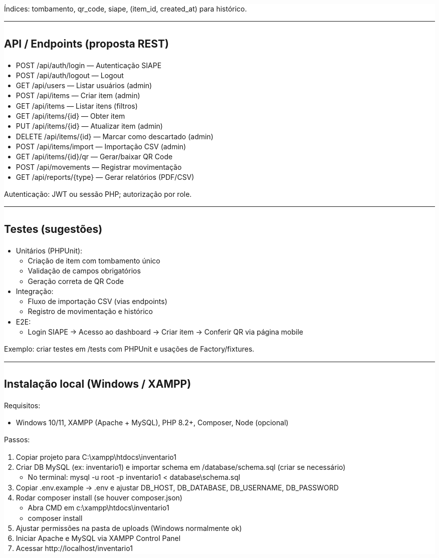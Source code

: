 Índices: tombamento, qr_code, siape, (item_id, created_at) para histórico.

---

## API / Endpoints (proposta REST)

- POST /api/auth/login — Autenticação SIAPE
- POST /api/auth/logout — Logout
- GET /api/users — Listar usuários (admin)
- POST /api/items — Criar item (admin)
- GET /api/items — Listar itens (filtros)
- GET /api/items/{id} — Obter item
- PUT /api/items/{id} — Atualizar item (admin)
- DELETE /api/items/{id} — Marcar como descartado (admin)
- POST /api/items/import — Importação CSV (admin)
- GET /api/items/{id}/qr — Gerar/baixar QR Code
- POST /api/movements — Registrar movimentação
- GET /api/reports/{type} — Gerar relatórios (PDF/CSV)

Autenticação: JWT ou sessão PHP; autorização por role.

---

## Testes (sugestões)

- Unitários (PHPUnit):
  - Criação de item com tombamento único
  - Validação de campos obrigatórios
  - Geração correta de QR Code
- Integração:
  - Fluxo de importação CSV (vias endpoints)
  - Registro de movimentação e histórico
- E2E:
  - Login SIAPE → Acesso ao dashboard → Criar item → Conferir QR via página mobile

Exemplo: criar testes em /tests com PHPUnit e usações de Factory/fixtures.

---

## Instalação local (Windows / XAMPP)

Requisitos:
- Windows 10/11, XAMPP (Apache + MySQL), PHP 8.2+, Composer, Node (opcional)

Passos:
1. Copiar projeto para C:\xampp\htdocs\inventario1
2. Criar DB MySQL (ex: inventario1) e importar schema em /database/schema.sql (criar se necessário)
   - No terminal: mysql -u root -p inventario1 < database\schema.sql
3. Copiar .env.example → .env e ajustar DB_HOST, DB_DATABASE, DB_USERNAME, DB_PASSWORD
4. Rodar composer install (se houver composer.json)
   - Abra CMD em c:\xampp\htdocs\inventario1
   - composer install
5. Ajustar permissões na pasta de uploads (Windows normalmente ok)
6. Iniciar Apache e MySQL via XAMPP Control Panel
7. Acessar http://localhost/inventario1
